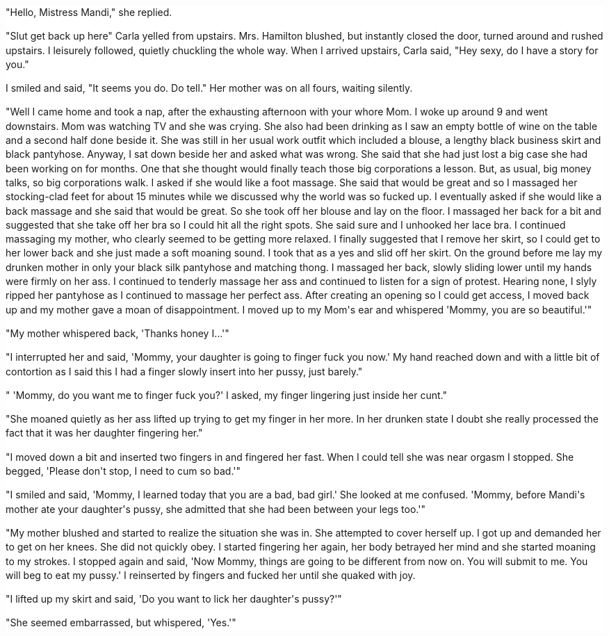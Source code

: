 "Hello, Mistress Mandi," she replied. 

"Slut get back up here" Carla yelled from upstairs. Mrs. Hamilton blushed, but instantly closed the door, turned around and rushed upstairs. I leisurely followed, quietly chuckling the whole way. When I arrived upstairs, Carla said, "Hey sexy, do I have a story for you." 

I smiled and said, "It seems you do. Do tell." Her mother was on all fours, waiting silently. 

"Well I came home and took a nap, after the exhausting afternoon with your whore Mom. I woke up around 9 and went downstairs. Mom was watching TV and she was crying. She also had been drinking as I saw an empty bottle of wine on the table and a second half done beside it. She was still in her usual work outfit which included a blouse, a lengthy black business skirt and black pantyhose. Anyway, I sat down beside her and asked what was wrong. She said that she had just lost a big case she had been working on for months. One that she thought would finally teach those big corporations a lesson. But, as usual, big money talks, so big corporations walk. I asked if she would like a foot massage. She said that would be great and so I massaged her stocking-clad feet for about 15 minutes while we discussed why the world was so fucked up. I eventually asked if she would like a back massage and she said that would be great. So she took off her blouse and lay on the floor. I massaged her back for a bit and suggested that she take off her bra so I could hit all the right spots. She said sure and I unhooked her lace bra. I continued massaging my mother, who clearly seemed to be getting more relaxed. I finally suggested that I remove her skirt, so I could get to her lower back and she just made a soft moaning sound. I took that as a yes and slid off her skirt. On the ground before me lay my drunken mother in only your black silk pantyhose and matching thong. I massaged her back, slowly sliding lower until my hands were firmly on her ass. I continued to tenderly massage her ass and continued to listen for a sign of protest. Hearing none, I slyly ripped her pantyhose as I continued to massage her perfect ass. After creating an opening so I could get access, I moved back up and my mother gave a moan of disappointment. I moved up to my Mom's ear and whispered 'Mommy, you are so beautiful.'" 

"My mother whispered back, 'Thanks honey I...'" 

"I interrupted her and said, 'Mommy, your daughter is going to finger fuck you now.' My hand reached down and with a little bit of contortion as I said this I had a finger slowly insert into her pussy, just barely." 

" 'Mommy, do you want me to finger fuck you?' I asked, my finger lingering just inside her cunt." 

"She moaned quietly as her ass lifted up trying to get my finger in her more. In her drunken state I doubt she really processed the fact that it was her daughter fingering her." 

"I moved down a bit and inserted two fingers in and fingered her fast. When I could tell she was near orgasm I stopped. She begged, 'Please don't stop, I need to cum so bad.'" 

"I smiled and said, 'Mommy, I learned today that you are a bad, bad girl.' She looked at me confused. 'Mommy, before Mandi's mother ate your daughter's pussy, she admitted that she had been between your legs too.'" 

"My mother blushed and started to realize the situation she was in. She attempted to cover herself up. I got up and demanded her to get on her knees. She did not quickly obey. I started fingering her again, her body betrayed her mind and she started moaning to my strokes. I stopped again and said, 'Now Mommy, things are going to be different from now on. You will submit to me. You will beg to eat my pussy.' I reinserted by fingers and fucked her until she quaked with joy. 

"I lifted up my skirt and said, 'Do you want to lick her daughter's pussy?'" 

"She seemed embarrassed, but whispered, 'Yes.'" 
